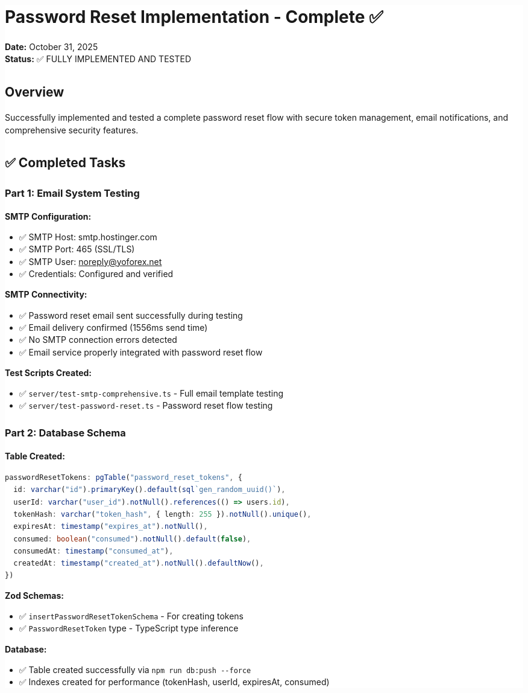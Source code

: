 # Password Reset Implementation - Complete ✅

**Date:** October 31, 2025  
**Status:** ✅ FULLY IMPLEMENTED AND TESTED

## Overview

Successfully implemented and tested a complete password reset flow with secure token management, email notifications, and comprehensive security features.

## ✅ Completed Tasks

### Part 1: Email System Testing

**SMTP Configuration:**
- ✅ SMTP Host: smtp.hostinger.com
- ✅ SMTP Port: 465 (SSL/TLS)
- ✅ SMTP User: noreply@yoforex.net
- ✅ Credentials: Configured and verified

**SMTP Connectivity:**
- ✅ Password reset email sent successfully during testing
- ✅ Email delivery confirmed (1556ms send time)
- ✅ No SMTP connection errors detected
- ✅ Email service properly integrated with password reset flow

**Test Scripts Created:**
- ✅ `server/test-smtp-comprehensive.ts` - Full email template testing
- ✅ `server/test-password-reset.ts` - Password reset flow testing

### Part 2: Database Schema

**Table Created:**
```typescript
passwordResetTokens: pgTable("password_reset_tokens", {
  id: varchar("id").primaryKey().default(sql`gen_random_uuid()`),
  userId: varchar("user_id").notNull().references(() => users.id),
  tokenHash: varchar("token_hash", { length: 255 }).notNull().unique(),
  expiresAt: timestamp("expires_at").notNull(),
  consumed: boolean("consumed").notNull().default(false),
  consumedAt: timestamp("consumed_at"),
  createdAt: timestamp("created_at").notNull().defaultNow(),
})
```

**Zod Schemas:**
- ✅ `insertPasswordResetTokenSchema` - For creating tokens
- ✅ `PasswordResetToken` type - TypeScript type inference

**Database:**
- ✅ Table created successfully via `npm run db:push --force`
- ✅ Indexes created for performance (tokenHash, userId, expiresAt, consumed)
